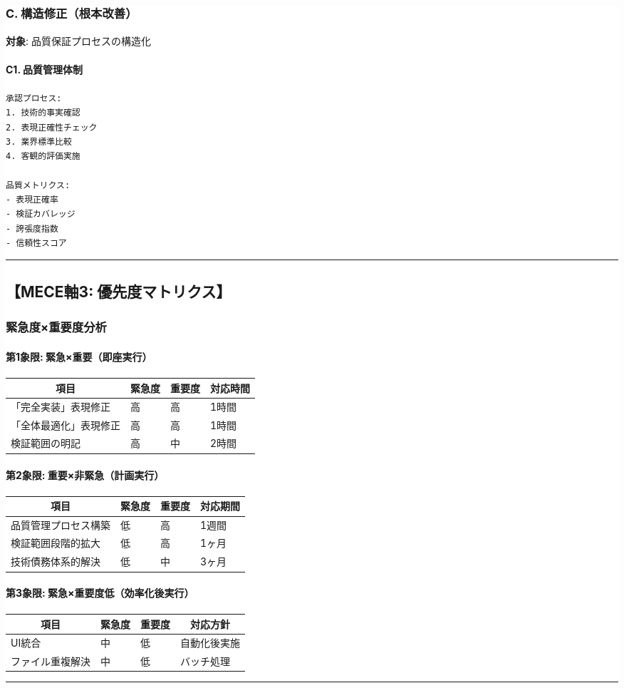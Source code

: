 ### C. 構造修正（根本改善）
**対象**: 品質保証プロセスの構造化

#### C1. 品質管理体制
```
承認プロセス:
1. 技術的事実確認
2. 表現正確性チェック
3. 業界標準比較
4. 客観的評価実施

品質メトリクス:
- 表現正確率
- 検証カバレッジ
- 誇張度指数
- 信頼性スコア
```

---

## 【MECE軸3: 優先度マトリクス】

### 緊急度×重要度分析

#### 第1象限: 緊急×重要（即座実行）
| 項目 | 緊急度 | 重要度 | 対応時間 |
|------|--------|--------|----------|
| 「完全実装」表現修正 | 高 | 高 | 1時間 |
| 「全体最適化」表現修正 | 高 | 高 | 1時間 |
| 検証範囲の明記 | 高 | 中 | 2時間 |

#### 第2象限: 重要×非緊急（計画実行）
| 項目 | 緊急度 | 重要度 | 対応期間 |
|------|--------|--------|----------|
| 品質管理プロセス構築 | 低 | 高 | 1週間 |
| 検証範囲段階的拡大 | 低 | 高 | 1ヶ月 |
| 技術債務体系的解決 | 低 | 中 | 3ヶ月 |

#### 第3象限: 緊急×重要度低（効率化後実行）
| 項目 | 緊急度 | 重要度 | 対応方針 |
|------|--------|--------|----------|
| UI統合 | 中 | 低 | 自動化後実施 |
| ファイル重複解決 | 中 | 低 | バッチ処理 |

---
